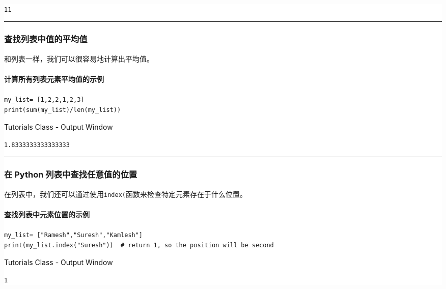 ```
11
```

* * *

### 查找列表中值的平均值

和列表一样，我们可以很容易地计算出平均值。

#### 计算所有列表元素平均值的示例

```
my_list= [1,2,2,1,2,3]
print(sum(my_list)/len(my_list))
```

Tutorials Class - Output Window

```
1.8333333333333333
```

* * *

### 在 Python 列表中查找任意值的位置

在列表中，我们还可以通过使用`index(`函数来检查特定元素存在于什么位置。

#### 查找列表中元素位置的示例

```
my_list= ["Ramesh","Suresh","Kamlesh"]
print(my_list.index("Suresh"))  # return 1, so the position will be second
```

Tutorials Class - Output Window

```
1
```